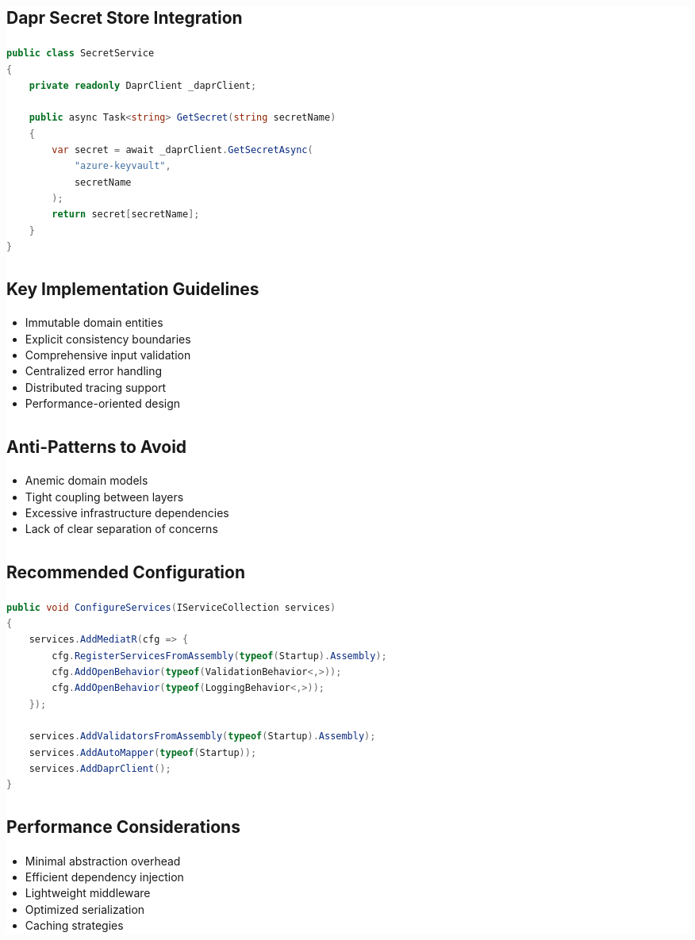 ## Dapr Secret Store Integration
```csharp
public class SecretService
{
    private readonly DaprClient _daprClient;

    public async Task<string> GetSecret(string secretName)
    {
        var secret = await _daprClient.GetSecretAsync(
            "azure-keyvault",
            secretName
        );
        return secret[secretName];
    }
}
```

## Key Implementation Guidelines
- Immutable domain entities
- Explicit consistency boundaries
- Comprehensive input validation
- Centralized error handling
- Distributed tracing support
- Performance-oriented design

## Anti-Patterns to Avoid
- Anemic domain models
- Tight coupling between layers
- Excessive infrastructure dependencies
- Lack of clear separation of concerns

## Recommended Configuration
```csharp
public void ConfigureServices(IServiceCollection services)
{
    services.AddMediatR(cfg => {
        cfg.RegisterServicesFromAssembly(typeof(Startup).Assembly);
        cfg.AddOpenBehavior(typeof(ValidationBehavior<,>));
        cfg.AddOpenBehavior(typeof(LoggingBehavior<,>));
    });

    services.AddValidatorsFromAssembly(typeof(Startup).Assembly);
    services.AddAutoMapper(typeof(Startup));
    services.AddDaprClient();
}
```

## Performance Considerations
- Minimal abstraction overhead
- Efficient dependency injection
- Lightweight middleware
- Optimized serialization
- Caching strategies
